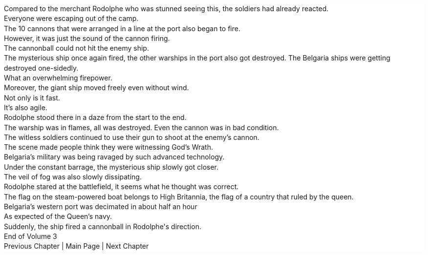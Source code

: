 Compared to the merchant Rodolphe who was stunned seeing this, the soldiers had already reacted.<br/>
Everyone were escaping out of the camp.<br/>
The 10 cannons that were arranged in a line at the port also began to fire.<br/>
However, it was just the sound of the cannon firing.<br/>
The cannonball could not hit the enemy ship.<br/>
The mysterious ship once again fired, the other warships in the port also got destroyed. The Belgaria ships were getting destroyed one-sidedly.<br/>
What an overwhelming firepower.<br/>
Moreover, the giant ship moved freely even without wind.<br/>
Not only is it fast.<br/>
It’s also agile.<br/>
Rodolphe stood there in a daze from the start to the end.<br/>
The warship was in flames, all was destroyed. Even the cannon was in bad condition.<br/>
The witless soldiers continued to use their gun to shoot at the enemy’s cannon.<br/>
The scene made people think they were witnessing God’s Wrath.<br/>
Belgaria’s military was being ravaged by such advanced technology.<br/>
Under the constant barrage, the mysterious ship slowly got closer.<br/>
The veil of fog was also slowly dissipating.<br/>
Rodolphe stared at the battlefield, it seems what he thought was correct.<br/>
The flag on the steam-powered boat belongs to High Britannia, the flag of a country that ruled by the queen.<br/>
Belgaria’s western port was decimated in about half an hour<br/>
As expected of the Queen’s navy.<br/>
Suddenly, the ship fired a cannonball in Rodolphe's direction.<br/>
End of Volume 3<br/>
Previous Chapter | Main Page | Next Chapter<br/>
